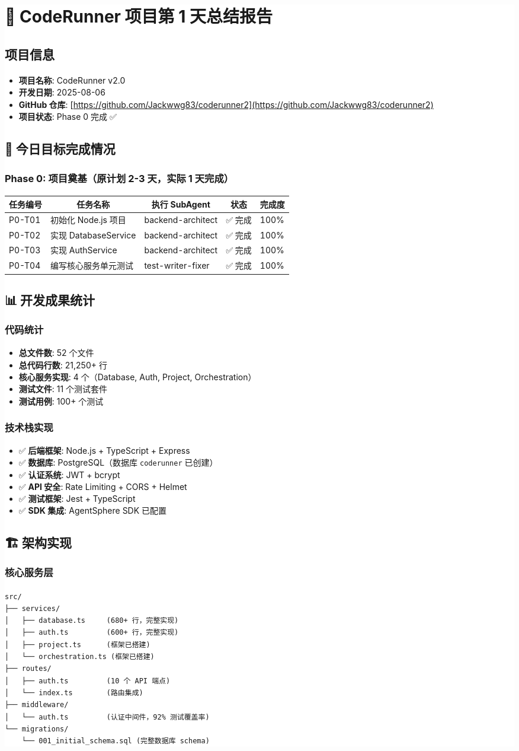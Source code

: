 # 📅 CodeRunner 项目第 1 天总结报告

## 项目信息
- **项目名称**: CodeRunner v2.0
- **开发日期**: 2025-08-06
- **GitHub 仓库**: [https://github.com/Jackwwg83/coderunner2](https://github.com/Jackwwg83/coderunner2)
- **项目状态**: Phase 0 完成 ✅

## 🎯 今日目标完成情况

### Phase 0: 项目奠基（原计划 2-3 天，实际 1 天完成）

| 任务编号 | 任务名称 | 执行 SubAgent | 状态 | 完成度 |
|---------|---------|-------------|------|-------|
| P0-T01 | 初始化 Node.js 项目 | backend-architect | ✅ 完成 | 100% |
| P0-T02 | 实现 DatabaseService | backend-architect | ✅ 完成 | 100% |
| P0-T03 | 实现 AuthService | backend-architect | ✅ 完成 | 100% |
| P0-T04 | 编写核心服务单元测试 | test-writer-fixer | ✅ 完成 | 100% |

## 📊 开发成果统计

### 代码统计
- **总文件数**: 52 个文件
- **总代码行数**: 21,250+ 行
- **核心服务实现**: 4 个（Database, Auth, Project, Orchestration）
- **测试文件**: 11 个测试套件
- **测试用例**: 100+ 个测试

### 技术栈实现
- ✅ **后端框架**: Node.js + TypeScript + Express
- ✅ **数据库**: PostgreSQL（数据库 `coderunner` 已创建）
- ✅ **认证系统**: JWT + bcrypt
- ✅ **API 安全**: Rate Limiting + CORS + Helmet
- ✅ **测试框架**: Jest + TypeScript
- ✅ **SDK 集成**: AgentSphere SDK 已配置

## 🏗️ 架构实现

### 核心服务层
```
src/
├── services/
│   ├── database.ts     (680+ 行，完整实现)
│   ├── auth.ts         (600+ 行，完整实现)
│   ├── project.ts      (框架已搭建)
│   └── orchestration.ts (框架已搭建)
├── routes/
│   ├── auth.ts         (10 个 API 端点)
│   └── index.ts        (路由集成)
├── middleware/
│   └── auth.ts         (认证中间件，92% 测试覆盖率)
└── migrations/
    └── 001_initial_schema.sql (完整数据库 schema)
```
